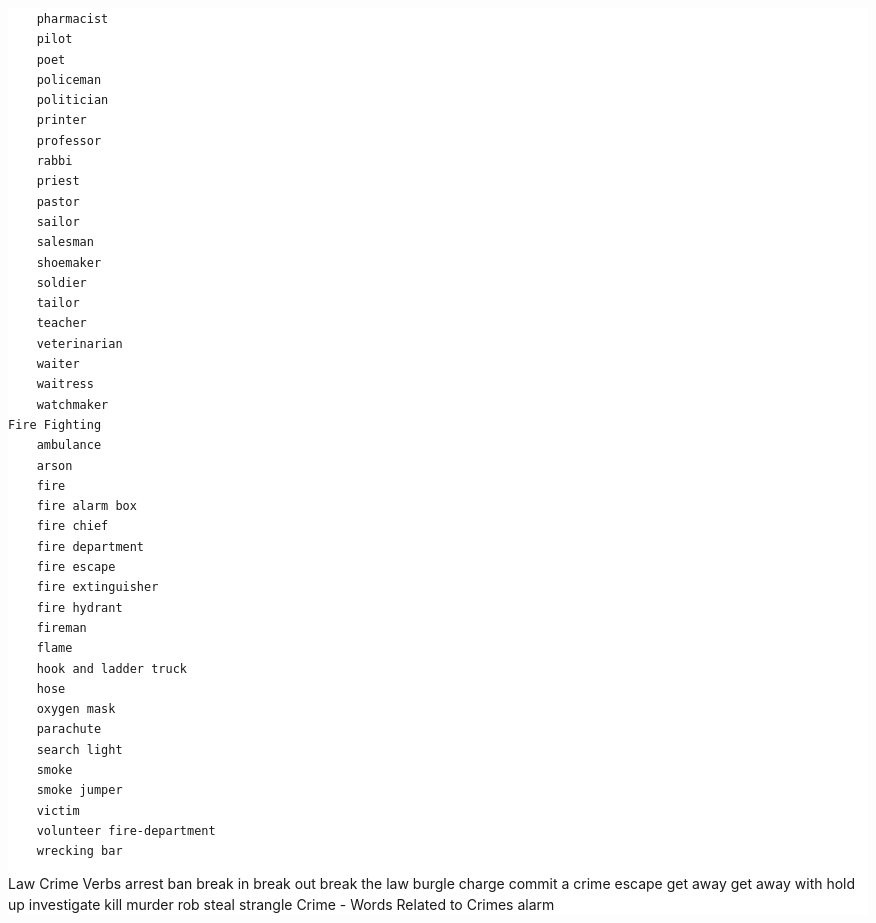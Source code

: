 		pharmacist
		pilot
		poet
		policeman
		politician
		printer
		professor
		rabbi
		priest
		pastor
		sailor
		salesman
		shoemaker
		soldier
		tailor
		teacher
		veterinarian
		waiter
		waitress
		watchmaker
	Fire Fighting
		ambulance
		arson
		fire
		fire alarm box
		fire chief
		fire department
		fire escape
		fire extinguisher
		fire hydrant
		fireman
		flame
		hook and ladder truck
		hose
		oxygen mask
		parachute
		search light
		smoke
		smoke jumper
		victim
		volunteer fire-department
		wrecking bar
Law
	Crime Verbs
		arrest
		ban
		break in
		break out
		break the law
		burgle
		charge
		commit a crime
		escape
		get away
		get away with
		hold up
		investigate
		kill
		murder
		rob
		steal
		strangle
	Crime - Words Related to Crimes
		alarm